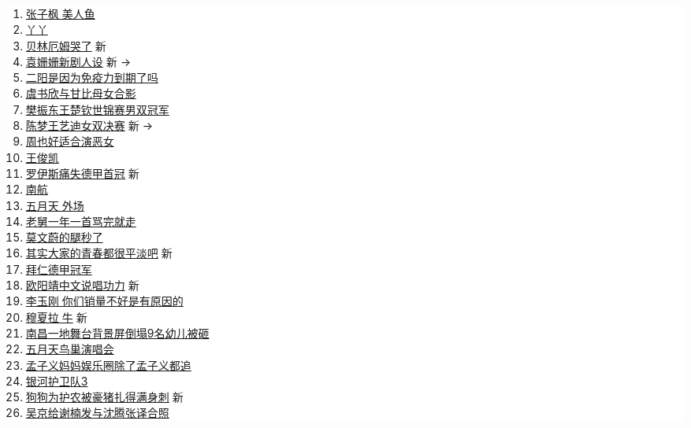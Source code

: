 1. [张子枫 美人鱼](https://s.weibo.com//weibo?q=%E5%BC%A0%E5%AD%90%E6%9E%AB%20%E7%BE%8E%E4%BA%BA%E9%B1%BC&t=31&band_rank=18&Refer=top)
1. [丫丫](https://s.weibo.com//weibo?q=%E4%B8%AB%E4%B8%AB&t=31&band_rank=19&Refer=top)
1. [贝林厄姆哭了](https://s.weibo.com//weibo?q=%E8%B4%9D%E6%9E%97%E5%8E%84%E5%A7%86%E5%93%AD%E4%BA%86&t=31&band_rank=20&Refer=top)
   新
1. [袁姗姗新剧人设](https://s.weibo.com//weibo?q=%23%E8%A2%81%E5%A7%97%E5%A7%97%E6%96%B0%E5%89%A7%E4%BA%BA%E8%AE%BE%23&t=31&band_rank=21&Refer=top)
   新 ->
1. [二阳是因为免疫力到期了吗](https://s.weibo.com//weibo?q=%23%E4%BA%8C%E9%98%B3%E6%98%AF%E5%9B%A0%E4%B8%BA%E5%85%8D%E7%96%AB%E5%8A%9B%E5%88%B0%E6%9C%9F%E4%BA%86%E5%90%97%23&t=31&band_rank=22&Refer=top)
1. [虞书欣与甘比母女合影](https://s.weibo.com//weibo?q=%23%E8%99%9E%E4%B9%A6%E6%AC%A3%E4%B8%8E%E7%94%98%E6%AF%94%E6%AF%8D%E5%A5%B3%E5%90%88%E5%BD%B1%23&t=31&band_rank=23&Refer=top)
1. [樊振东王楚钦世锦赛男双冠军](https://s.weibo.com//weibo?q=%23%E6%A8%8A%E6%8C%AF%E4%B8%9C%E7%8E%8B%E6%A5%9A%E9%92%A6%E4%B8%96%E9%94%A6%E8%B5%9B%E7%94%B7%E5%8F%8C%E5%86%A0%E5%86%9B%23&t=31&band_rank=24&Refer=top)
1. [陈梦王艺迪女双决赛](https://s.weibo.com//weibo?q=%23%E9%99%88%E6%A2%A6%E7%8E%8B%E8%89%BA%E8%BF%AA%E5%A5%B3%E5%8F%8C%E5%86%B3%E8%B5%9B%23&t=31&band_rank=25&Refer=top)
   新 ->
1. [周也好适合演恶女](https://s.weibo.com//weibo?q=%E5%91%A8%E4%B9%9F%E5%A5%BD%E9%80%82%E5%90%88%E6%BC%94%E6%81%B6%E5%A5%B3&t=31&band_rank=26&Refer=top)
1. [王俊凯](https://s.weibo.com//weibo?q=%E7%8E%8B%E4%BF%8A%E5%87%AF&t=31&band_rank=27&Refer=top)
1. [罗伊斯痛失德甲首冠](https://s.weibo.com//weibo?q=%23%E7%BD%97%E4%BC%8A%E6%96%AF%E7%97%9B%E5%A4%B1%E5%BE%B7%E7%94%B2%E9%A6%96%E5%86%A0%23&t=31&band_rank=29&Refer=top)
   新
1. [南航](https://s.weibo.com//weibo?q=%E5%8D%97%E8%88%AA&t=31&band_rank=30&Refer=top)
1. [五月天 外场](https://s.weibo.com//weibo?q=%E4%BA%94%E6%9C%88%E5%A4%A9%20%E5%A4%96%E5%9C%BA&t=31&band_rank=31&Refer=top)
1. [老舅一年一首骂完就走](https://s.weibo.com//weibo?q=%E8%80%81%E8%88%85%E4%B8%80%E5%B9%B4%E4%B8%80%E9%A6%96%E9%AA%82%E5%AE%8C%E5%B0%B1%E8%B5%B0&t=31&band_rank=32&Refer=top)
1. [莫文蔚的腿秒了](https://s.weibo.com//weibo?q=%23%E8%8E%AB%E6%96%87%E8%94%9A%E7%9A%84%E8%85%BF%E7%A7%92%E4%BA%86%23&t=31&band_rank=33&Refer=top)
1. [其实大家的青春都很平淡吧](https://s.weibo.com//weibo?q=%E5%85%B6%E5%AE%9E%E5%A4%A7%E5%AE%B6%E7%9A%84%E9%9D%92%E6%98%A5%E9%83%BD%E5%BE%88%E5%B9%B3%E6%B7%A1%E5%90%A7&t=31&band_rank=34&Refer=top)
   新
1. [拜仁德甲冠军](https://s.weibo.com//weibo?q=%E6%8B%9C%E4%BB%81%E5%BE%B7%E7%94%B2%E5%86%A0%E5%86%9B&t=31&band_rank=35&Refer=top)
1. [欧阳靖中文说唱功力](https://s.weibo.com//weibo?q=%E6%AC%A7%E9%98%B3%E9%9D%96%E4%B8%AD%E6%96%87%E8%AF%B4%E5%94%B1%E5%8A%9F%E5%8A%9B&t=31&band_rank=36&Refer=top)
   新
1. [李玉刚 你们销量不好是有原因的](https://s.weibo.com//weibo?q=%E6%9D%8E%E7%8E%89%E5%88%9A%20%E4%BD%A0%E4%BB%AC%E9%94%80%E9%87%8F%E4%B8%8D%E5%A5%BD%E6%98%AF%E6%9C%89%E5%8E%9F%E5%9B%A0%E7%9A%84&t=31&band_rank=38&Refer=top)
1. [穆夏拉 牛](https://s.weibo.com//weibo?q=%E7%A9%86%E5%A4%8F%E6%8B%89%20%E7%89%9B&t=31&band_rank=39&Refer=top)
   新
1. [南昌一地舞台背景屏倒塌9名幼儿被砸](https://s.weibo.com//weibo?q=%23%E5%8D%97%E6%98%8C%E4%B8%80%E5%9C%B0%E8%88%9E%E5%8F%B0%E8%83%8C%E6%99%AF%E5%B1%8F%E5%80%92%E5%A1%8C9%E5%90%8D%E5%B9%BC%E5%84%BF%E8%A2%AB%E7%A0%B8%23&t=31&band_rank=40&Refer=top)
1. [五月天鸟巢演唱会](https://s.weibo.com//weibo?q=%E4%BA%94%E6%9C%88%E5%A4%A9%E9%B8%9F%E5%B7%A2%E6%BC%94%E5%94%B1%E4%BC%9A&t=31&band_rank=41&Refer=top)
1. [孟子义妈妈娱乐圈除了孟子义都追](https://s.weibo.com//weibo?q=%23%E5%AD%9F%E5%AD%90%E4%B9%89%E5%A6%88%E5%A6%88%E5%A8%B1%E4%B9%90%E5%9C%88%E9%99%A4%E4%BA%86%E5%AD%9F%E5%AD%90%E4%B9%89%E9%83%BD%E8%BF%BD%23&t=31&band_rank=42&Refer=top)
1. [银河护卫队3](https://s.weibo.com//weibo?q=%E9%93%B6%E6%B2%B3%E6%8A%A4%E5%8D%AB%E9%98%9F3&t=31&band_rank=43&Refer=top)
1. [狗狗为护农被豪猪扎得满身刺](https://s.weibo.com//weibo?q=%23%E7%8B%97%E7%8B%97%E4%B8%BA%E6%8A%A4%E5%86%9C%E8%A2%AB%E8%B1%AA%E7%8C%AA%E6%89%8E%E5%BE%97%E6%BB%A1%E8%BA%AB%E5%88%BA%23&t=31&band_rank=44&Refer=top)
   新
1. [吴京给谢楠发与沈腾张译合照](https://s.weibo.com//weibo?q=%23%E5%90%B4%E4%BA%AC%E7%BB%99%E8%B0%A2%E6%A5%A0%E5%8F%91%E4%B8%8E%E6%B2%88%E8%85%BE%E5%BC%A0%E8%AF%91%E5%90%88%E7%85%A7%23&t=31&band_rank=45&Refer=top)